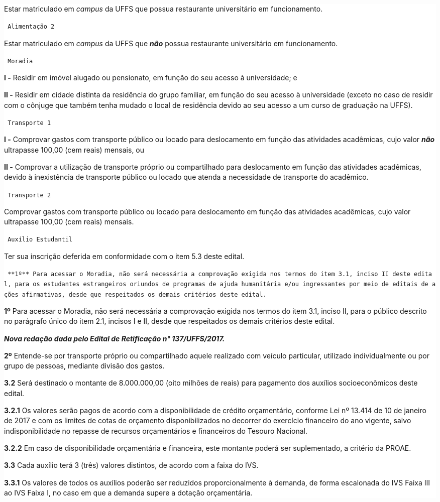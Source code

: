    Estar matriculado em *campus* da UFFS que possua restaurante universitário em funcionamento.

     Alimentação 2

   Estar matriculado em *campus* da UFFS que ***não*** possua restaurante universitário em funcionamento.

     Moradia

   **I -** Residir em imóvel alugado ou pensionato, em função do seu acesso à universidade; e

 **II -** Residir em cidade distinta da residência do grupo familiar, em função do seu acesso à universidade (exceto no caso de residir com o cônjuge que também tenha mudado o local de residência devido ao seu acesso a um curso de graduação na UFFS).

     Transporte 1

   **I -** Comprovar gastos com transporte público ou locado para deslocamento em função das atividades acadêmicas, cujo valor ***não*** ultrapasse 100,00 (cem reais) mensais, ou

 **II -** Comprovar a utilização de transporte próprio ou compartilhado para deslocamento em função das atividades acadêmicas, devido à inexistência de transporte público ou locado que atenda a necessidade de transporte do acadêmico.

     Transporte 2

   Comprovar gastos com transporte público ou locado para deslocamento em função das atividades acadêmicas, cujo valor ultrapasse 100,00 (cem reais) mensais.

     Auxílio Estudantil

   Ter sua inscrição deferida em conformidade com o item 5.3 deste edital.

     **1º** Para acessar o Moradia, não será necessária a comprovação exigida nos termos do item 3.1, inciso II deste edital, para os estudantes estrangeiros oriundos de programas de ajuda humanitária e/ou ingressantes por meio de editais de ações afirmativas, desde que respeitados os demais critérios deste edital.

 **1º** Para acessar o Moradia, não será necessária a comprovação exigida nos termos do item 3.1, inciso II, para o público descrito no parágrafo único do item 2.1, incisos I e II, desde que respeitados os demais critérios deste edital.

 ***Nova redação dada pelo Edital de Retificação n° 137/UFFS/2017.***

 **2º** Entende-se por transporte próprio ou compartilhado aquele realizado com veículo particular, utilizado individualmente ou por grupo de pessoas, mediante divisão dos gastos.

 **3.2** Será destinado o montante de 8.000.000,00 (oito milhões de reais) para pagamento dos auxílios socioeconômicos deste edital.

 **3.2.1** Os valores serão pagos de acordo com a disponibilidade de crédito orçamentário, conforme Lei nº 13.414 de 10 de janeiro de 2017 e com os limites de cotas de orçamento disponibilizados no decorrer do exercício financeiro do ano vigente, salvo indisponibilidade no repasse de recursos orçamentários e financeiros do Tesouro Nacional.

 **3.2.2** Em caso de disponibilidade orçamentária e financeira, este montante poderá ser suplementado, a critério da PROAE.

 **3.3** Cada auxílio terá 3 (três) valores distintos, de acordo com a faixa do IVS.

 **3.3.1** Os valores de todos os auxílios poderão ser reduzidos proporcionalmente à demanda, de forma escalonada do IVS Faixa III ao IVS Faixa I, no caso em que a demanda supere a dotação orçamentária.
